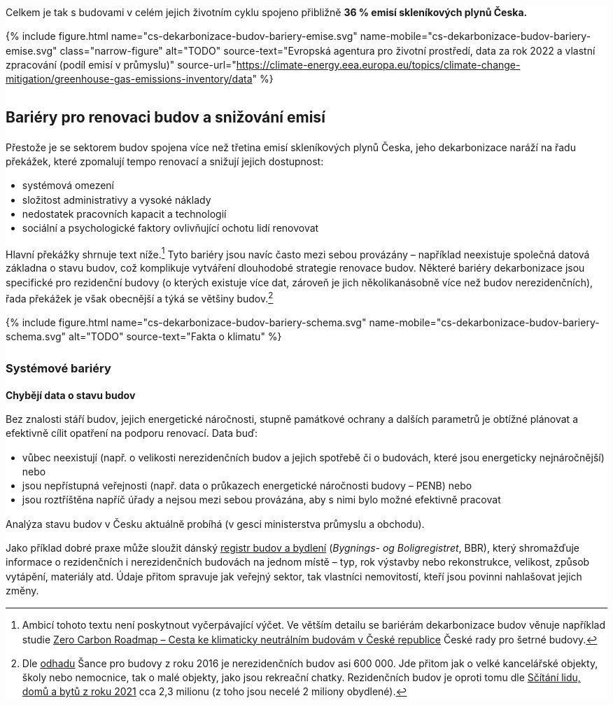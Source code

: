 Celkem je tak s budovami v celém jejich životním cyklu spojeno přibližně **36 % emisí skleníkových plynů Česka.**

{% include figure.html
    name="cs-dekarbonizace-budov-bariery-emise.svg"
    name-mobile="cs-dekarbonizace-budov-bariery-emise.svg"
    class="narrow-figure"
    alt="TODO"
    source-text="Evropská agentura pro životní prostředí, data za rok 2022 a vlastní zpracování (podíl emisí v průmyslu)"
    source-url="https://climate-energy.eea.europa.eu/topics/climate-change-mitigation/greenhouse-gas-emissions-inventory/data"
%}

## Bariéry pro renovaci budov a snižování emisí

Přestože je se sektorem budov spojena více než třetina emisí skleníkových plynů Česka, jeho dekarbonizace naráží na řadu překážek, které zpomalují tempo renovací a snižují jejich dostupnost:

- systémová omezení
- složitost administrativy a vysoké náklady 
- nedostatek pracovních kapacit a technologií
- sociální a psychologické faktory ovlivňující ochotu lidí renovovat

Hlavní překážky shrnuje text níže.[^vycet] Tyto bariéry jsou navíc často mezi sebou provázány – například neexistuje společná datová základna o stavu budov, což komplikuje vytváření dlouhodobé strategie renovace budov. Některé bariéry dekarbonizace jsou specifické pro rezidenční budovy (o kterých existuje více dat, zároveň je jich několikanásobně více než budov nerezidenčních), řada překážek je však obecnější a týká se většiny budov.[^sance-pro-budovy]

{% include figure.html
    name="cs-dekarbonizace-budov-bariery-schema.svg"
    name-mobile="cs-dekarbonizace-budov-bariery-schema.svg"
    alt="TODO"
    source-text="Fakta o klimatu"
%}

### Systémové bariéry

**Chybějí data o stavu budov**

Bez znalosti stáří budov, jejich energetické náročnosti, stupně památkové ochrany a dalších parametrů je obtížné plánovat a efektivně cílit opatření na podporu renovací. Data buď:
- vůbec neexistují (např. o velikosti nerezidenčních budov a jejich spotřebě či o budovách, které jsou energeticky nejnáročnější) nebo
- jsou nepřístupná veřejnosti (např. data o průkazech energetické náročnosti budovy – PENB) nebo
- jsou roztříštěna napříč úřady a nejsou mezi sebou provázána, aby s nimi bylo možné efektivně pracovat

Analýza stavu budov v Česku aktuálně probíhá (v gesci ministerstva průmyslu a obchodu).

Jako příklad dobré praxe může sloužit dánský [registr budov a bydlení](https://bbr.dk/om-bbr) (*Bygnings- og Boligregistret*, BBR), který shromažďuje informace o rezidenčních i nerezidenčních budovách na jednom místě – typ, rok výstavby nebo rekonstrukce, velikost, způsob vytápění, materiály atd. Údaje přitom spravuje jak veřejný sektor, tak vlastníci nemovitostí, kteří jsou povinni nahlašovat jejich změny.


[^eea-data]: Emise z provozu budov klesly v Česku mezi lety 1990 a 2022 o 37 %. Jde o součet přímých i nepřímých emisí z provozu rezidenčních i nerezidenčních budov dle [reportu](https://climate-energy.eea.europa.eu/topics/climate-change-mitigation/greenhouse-gas-emissions-inventory/data) Evropské agentury pro životní prostředí.
[^eurostat-balances]: Jde o průměr za roky 2018–2022 na základě dat Eurostatu (dataset [nrg_bal_c](https://doi.org/10.2908/NRG_BAL_C)).
[^ember-mix]: Viz [data](https://ember-energy.org/data/electricity-data-explorer) think tanku Ember.
[^energie-prumysl]: Jde o odhad vycházející z dat [Českého statistického úřadu](https://csu.gov.cz/produkty/spotreba-paliv-a-energie-2023) pro roky 2021 až 2023 a Eurostatu (dataset [nrg_bal_c](https://doi.org/10.2908/NRG_BAL_C)). Konkrétně je v odhadu zahrnuta výstavba a demolice budov (1 TWh), dále výroba nekovových minerálů (4 TWh), výroba železa a oceli (3 TWh) a dřevozpracující průmysl (1 TWh).
[^prime-neprime]: Podle místa vzniku se tyto emise také označují jako přímé a nepřímé. Zatímco přímé (tzv. *scope 1* emise) vznikají při spalování paliv v budovách, nepřímé (tzv. *scope 2* emise) jsou spojeny s výrobou energie v teplárnách a elektrárnách. Zatímco přímé provozní emise ze spalování paliv v rezidenčních i nerezidenčních budovách jsou uvedeny v každoroční [inventarizaci emisí skleníkových plynů](/infografiky/emise-cr), nepřímé provozní emise [dopočítává](https://climate-energy.eea.europa.eu/topics/climate-change-mitigation/greenhouse-gas-emissions-inventory/data) Evropská agentura pro životní prostředí (EEA) jako odpovídající podíl emisí z výroby elektřiny a tepla podle konečné spotřeby energie dle energetických statistik (jde o tzv. *end-user emissions*).
[^procesni-spalovaci]: Emise z výroby stavebních materiálů pocházejí jednak ze spalování paliv při zahřívání na vysoké teploty, jednak z chemických reakcí (např. při výrobě cementu).
[^zabudovane-emise]: Jde o podíl [průmyslových emisí](/infografiky/emise-cr-prumysl), které významně souvisejí s výrobou stavebních materiálů a výstavbou. Jejich podíl připadající budovám je pro účely tohoto textu zjednodušeně odhadnut na základě dat ke [konečné spotřebě energie](https://doi.org/10.2908/NRG_BAL_C). Konkrétně jsou to: 3 Mt CO<sub>2</sub>eq z výroby železa a oceli, 2 Mt z výroby nekovových minerálů, 1 Mt ze zpracovatelského průmyslu a konstrukce, 2 Mt z F-plynů. Dohromady jde o 8 Mt, což představuje 7 % celkových emisí skleníkových plynů Česka.
[^vycet]: Ambicí tohoto textu není poskytnout vyčerpávající výčet. Ve větším detailu se bariérám dekarbonizace budov věnuje například studie [Zero Carbon Roadmap – Cesta ke klimaticky neutrálním budovám v České republice](https://www.czgbc.org/cs/zero-carbon-roadmap) České rady pro šetrné budovy.
[^sance-pro-budovy]: Dle [odhadu](https://mpo.gov.cz/assets/cz/energetika/energeticka-ucinnost/strategicke-dokumenty/2020/6/_20_III_dlouhodoba_strategie_renovaci_20200520_schvalene.pdf) Šance pro budovy z roku 2016 je nerezidenčních budov asi 600 000. Jde přitom jak o velké kancelářské objekty, školy nebo nemocnice, tak o malé objekty, jako jsou rekreační chatky. Rezidenčních budov je oproti tomu dle [Sčítání lidu, domů a bytů z roku 2021](https://scitani.gov.cz/druh-domu) cca 2,3 milionu (z toho jsou necelé 2 miliony obydlené).
[^strategie-mpo]: [Poslední strategie](https://mpo.gov.cz/assets/cz/energetika/energeticka-ucinnost/strategicke-dokumenty/2020/6/_20_III_dlouhodoba_strategie_renovaci_20200520_schvalene.pdf) pro renovace budov vznikla na ministerstvu průmyslu a obchodu v roce 2020. Aktuálně probíhá příprava strategie nové.
[^epbd]: Úkol sestavit tento plán vychází z unijní směrnice o energetické náročnosti budov (*Energy Performance of Buildings Directive*, EPBD) z roku 2024. [Článek 3](https://eur-lex.europa.eu/legal-content/CS/TXT/HTML/?uri=OJ:L_202401275#art_3) upřesňuje, které informace by měl plán obsahovat – shrnutí současného stavu fondu budov, cíle a indikátory a politiky k jejich naplnění, investiční potřeby atd.
[^viden]: To je součástí tzv. programu jemné obnovy města (*Sanfte Stadterneuerung*). Více viz Hatz, Gerhard. *Can public subsidized urban renewal solve the gentrification issue? Dissecting the Viennese example.* Cities 115 (2021). https://doi.org/10.1016/j.cities.2021.103218
[^poradci]: Do seznamu stávajících poradců a poradkyň lze nahlédnout [zde](https://efekt.gov.cz/cz/ekis/strediska-EKIS).
[^necp]: Viz str. 158 [Vnitrostátního plánu ČR v oblasti energetiky a klimatu](https://mpo.gov.cz/assets/cz/energetika/strategicke-a-koncepcni-dokumenty/2024/12/Vnitrostatni-plan-Ceske-republiky-v-oblasti-energetiky-a-klimatu-_prosinec-2024_.pdf).
[^necp-kapacity]: Nedostatek pracovních kapacit zmiňuje i [Vnitrostátní plán ČR v oblasti energetiky a klimatu](https://mpo.gov.cz/assets/cz/energetika/strategicke-a-koncepcni-dokumenty/2024/12/Vnitrostatni-plan-Ceske-republiky-v-oblasti-energetiky-a-klimatu-_prosinec-2024_.pdf).
[^cid]: Potřebu zvýšit míru kvalifikace v oblasti nízkoemisních řešení obsahuje jako jednu z priorit i [Dohoda o čistém průmyslu](https://commission.europa.eu/topics/eu-competitiveness/clean-industrial-deal_cs), kterou Evropská komise představila v únoru roku 2025.
[^stem]: Viz např. [průzkum STEM](https://www.stem.cz/wp-content/uploads/2024/10/AAA_STEM_vytapime_a_zateplujeme_Vfin.pdf) (2024), slide 28. Při dotazování na investice do jednotlivých úsporných opatření (nová okna, zateplení stěn apod.) odpovídá více než polovina respondentů, že nejsou potřeba. V kontextu závazků a emisních cílů to ukazuje, že je potřeba posílit obecné povědomí o provázanosti emisní/energetické náročnosti a realizaci úsporných opatření. A poukazovat na provázanost s ekonomickými úsporami nebo vyšším komfortem.